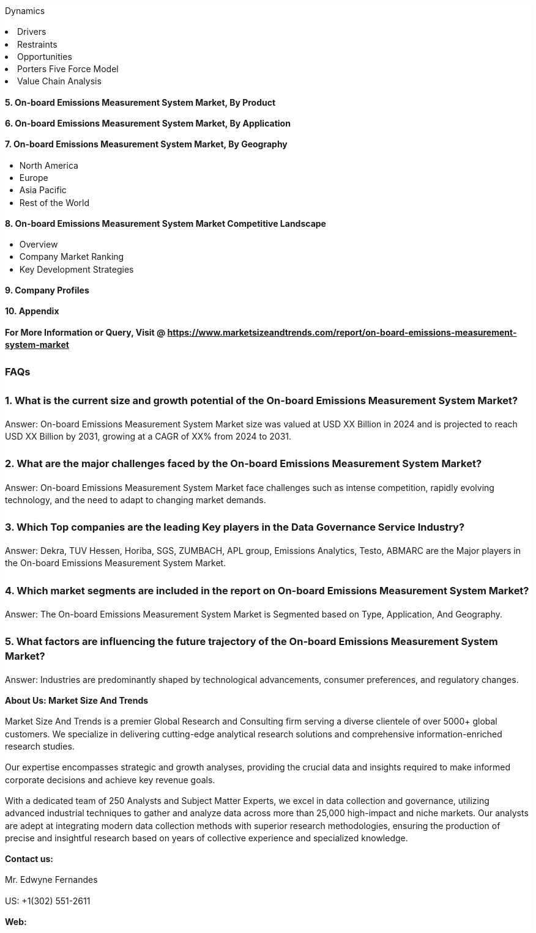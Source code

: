 Dynamics</span></li><li><span class="">Drivers</span></li><li><span class="">Restraints</span></li><li><span class="">Opportunities</span></li><li><span class="">Porters Five Force Model</span></li><li><span class="">Value Chain Analysis</span></li></ul></div><div class="" data-test-id=""><p><strong><span class="">5. On-board Emissions Measurement System Market, By Product</span></strong></p></div><div class="" data-test-id=""><p><strong><span class="">6. On-board Emissions Measurement System Market, By Application</span></strong></p></div><div class="" data-test-id=""><p><strong><span class="">7. On-board Emissions Measurement System Market, By Geography</span></strong></p></div><div class="" data-test-id=""><ul><li><span class="">North America</span></li><li><span class="">Europe</span></li><li><span class="">Asia Pacific</span></li><li><span class="">Rest of the World</span></li></ul></div><div class="" data-test-id=""><p><strong><span class="">8. On-board Emissions Measurement System Market Competitive Landscape</span></strong></p></div><div class="" data-test-id=""><ul><li><span class="">Overview</span></li><li><span class="">Company Market Ranking</span></li><li><span class="">Key Development Strategies</span></li></ul></div><div class="" data-test-id=""><p><strong><span class="">9. Company Profiles</span></strong></p></div><div class="" data-test-id=""><p><strong><span class="">10. Appendix</span></strong></p></div><div class="" data-test-id=""><p><strong><span class="">For More Information or Query, Visit @ <a href="https://www.marketsizeandtrends.com/report/on-board-emissions-measurement-system-market" target="_blank">https://www.marketsizeandtrends.com/report/on-board-emissions-measurement-system-market</a></span></strong></p></div><div class="" data-test-id=""><div class="article-main__content" data-test-id="publishing-text-block"><h3><strong><span class="">FAQs</span></strong></h3></div><div class="article-main__content" data-test-id="publishing-text-block"><h3><span class="">1. What is the current size and growth potential of the On-board Emissions Measurement System Market?</span></h3></div><div class="article-main__content" data-test-id="publishing-text-block"><p><span class="font-[700]">Answer</span><span class="">: On-board Emissions Measurement System Market size was valued at USD XX Billion in 2024 and is projected to reach USD XX Billion by 2031, growing at a CAGR of XX% from 2024 to 2031.</span></p></div><div class="article-main__content" data-test-id="publishing-text-block"><h3><span class="">2. What are the major challenges faced by the On-board Emissions Measurement System Market?</span></h3></div><div class="article-main__content" data-test-id="publishing-text-block"><p><span class="font-[700]">Answer</span><span class="">: On-board Emissions Measurement System Market face challenges such as intense competition, rapidly evolving technology, and the need to adapt to changing market demands.</span></p></div><div class="article-main__content" data-test-id="publishing-text-block"><h3><span class="">3. Which Top companies are the leading Key players in the Data Governance Service Industry?</span></h3></div><div class="article-main__content" data-test-id="publishing-text-block"><p><span class="font-[700]">Answer</span><span class="">: Dekra, TUV Hessen, Horiba, SGS, ZUMBACH, APL group, Emissions Analytics, Testo, ABMARC are the Major players in the On-board Emissions Measurement System Market.</span></p></div><div class="article-main__content" data-test-id="publishing-text-block"><h3><span class="">4. Which market segments are included in the report on On-board Emissions Measurement System Market?</span></h3></div><div class="article-main__content" data-test-id="publishing-text-block"><p><span class="font-[700]">Answer</span><span class="">: The On-board Emissions Measurement System Market is Segmented based on Type, Application, And Geography.</span></p></div><div class="article-main__content" data-test-id="publishing-text-block"><h3><span class="">5. What factors are influencing the future trajectory of the On-board Emissions Measurement System Market?</span></h3></div><div class="article-main__content" data-test-id="publishing-text-block"><p><span class="font-[700]">Answer:</span><span class="">&nbsp;Industries are predominantly shaped by technological advancements, consumer preferences, and regulatory changes.</span></p></div><p><strong><span class="">About Us: Market Size And Trends</span></strong></p></div><div class="" data-test-id=""><p><span class="">Market Size And Trends is a premier Global Research and Consulting firm serving a diverse clientele of over 5000+ global customers. We specialize in delivering cutting-edge analytical research solutions and comprehensive information-enriched research studies.</span></p></div><div class="" data-test-id=""><p><span class="">Our expertise encompasses strategic and growth analyses, providing the crucial data and insights required to make informed corporate decisions and achieve key revenue goals.</span></p></div><div class="" data-test-id=""><p><span class="">With a dedicated team of 250 Analysts and Subject Matter Experts, we excel in data collection and governance, utilizing advanced industrial techniques to gather and analyze data across more than 25,000 high-impact and niche markets. Our analysts are adept at integrating modern data collection methods with superior research methodologies, ensuring the production of precise and insightful research based on years of collective experience and specialized knowledge.</span></p></div><div class="" data-test-id=""><p><strong><span class="">Contact us:</span></strong></p></div><div class="" data-test-id=""><p><span class="">Mr. Edwyne Fernandes</span></p></div><div class="" data-test-id=""><p><span class="">US: +1(302) 551-2611<br /></span></p><p><span class=""><strong>Web:</strong>